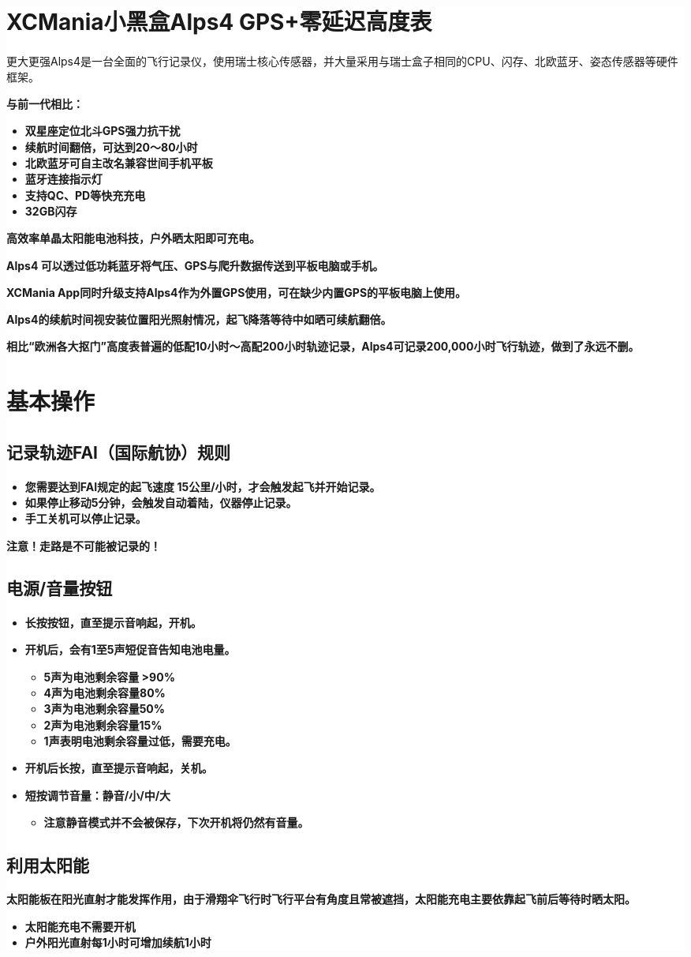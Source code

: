 # XCMania小黑盒Alps4 GPS+零延迟高度表

更大更强Alps4是一台全面的飞行记录仪，使用瑞士核心传感器，并大量采用与瑞士盒子相同的CPU、闪存、北欧蓝牙、姿态传感器等硬件框架。


**与前一代相比：**

* **双星座定位北斗GPS强力抗干扰**
* **续航时间翻倍，可达到20～80小时**
* **北欧蓝牙可自主改名兼容世间手机平板**
* **蓝牙连接指示灯**
* **支持QC、PD等快充充电**
* **32GB闪存**

**高效率单晶太阳能电池科技，户外晒太阳即可充电。**

**Alps4 可以透过低功耗蓝牙将气压、GPS与爬升数据传送到平板电脑或手机。**

**XCMania App同时升级支持Alps4作为外置GPS使用，可在缺少内置GPS的平板电脑上使用。**

**Alps4的续航时间视安装位置阳光照射情况，起飞降落等待中如晒可续航翻倍。**

**相比“欧洲各大抠门”高度表普遍的低配10小时～高配200小时轨迹记录，Alps4可记录200,000小时飞行轨迹，做到了永远不删。**

# 基本操作

## 记录轨迹FAI（国际航协）规则

* **您需要达到FAI规定的起飞速度 15公里/小时，才会触发起飞并开始记录。**
* **如果停止移动5分钟，会触发自动着陆，仪器停止记录。**
* **手工关机可以停止记录。**

**注意！走路是不可能被记录的！**

## 电源/音量按钮

* **长按按钮，直至提示音响起，开机。**
* **开机后，会有1至5声短促音告知电池电量。**

  * **5声为电池剩余容量 >90%**
  * **4声为电池剩余容量80%**
  * **3声为电池剩余容量50%**
  * **2声为电池剩余容量15%**
  * **1声表明电池剩余容量过低，需要充电。**
* **开机后长按，直至提示音响起，关机。**
* **短按调节音量：静音/小/中/大**

  * **注意静音模式并不会被保存，下次开机将仍然有音量。**

## 利用太阳能

**太阳能板在阳光直射才能发挥作用，由于滑翔伞飞行时飞行平台有角度且常被遮挡，太阳能充电主要依靠起飞前后等待时晒太阳。**

* **太阳能充电不需要开机**
* **户外阳光直射每1小时可增加续航1小时**
